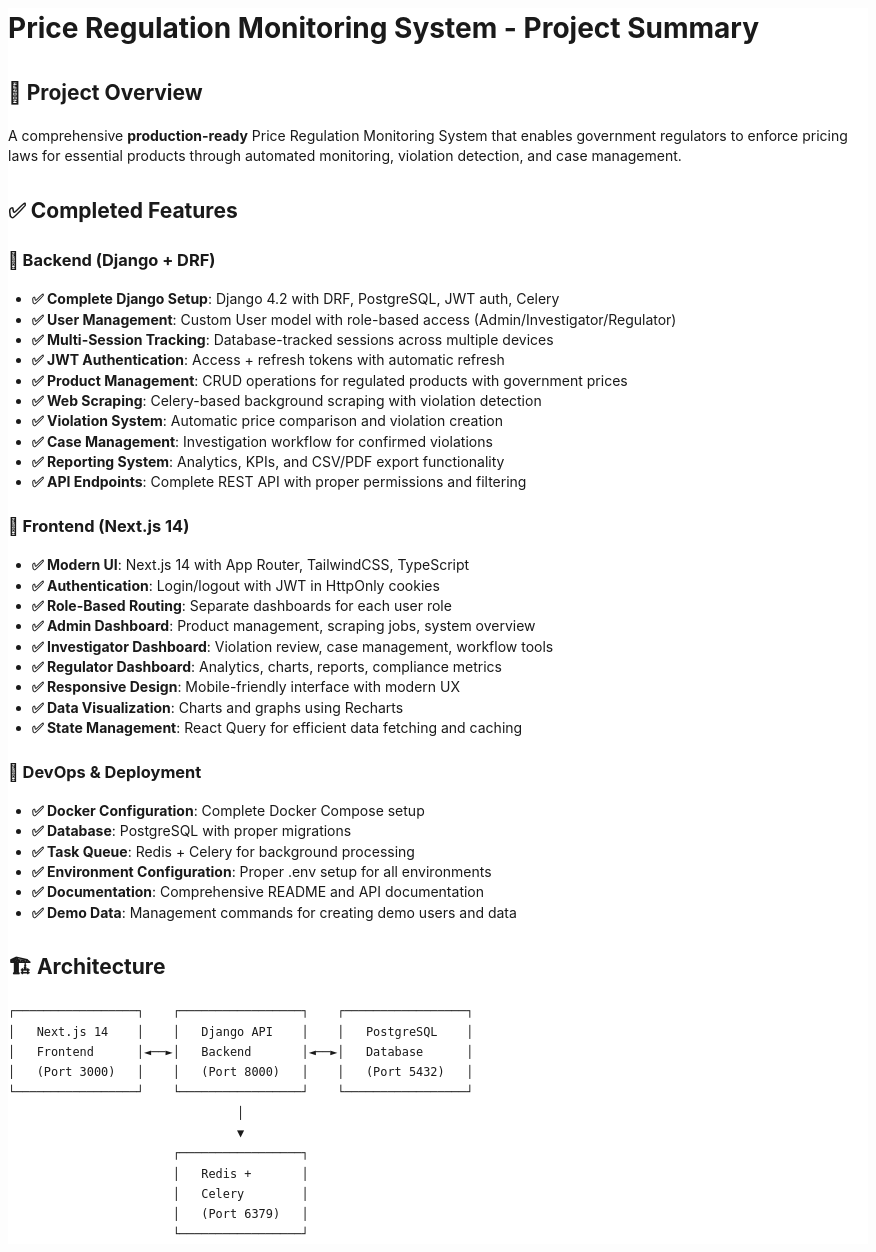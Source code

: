 # Price Regulation Monitoring System - Project Summary

## 🎯 Project Overview

A comprehensive **production-ready** Price Regulation Monitoring System that enables government regulators to enforce pricing laws for essential products through automated monitoring, violation detection, and case management.

## ✅ Completed Features

### 🔧 Backend (Django + DRF)
- **✅ Complete Django Setup**: Django 4.2 with DRF, PostgreSQL, JWT auth, Celery
- **✅ User Management**: Custom User model with role-based access (Admin/Investigator/Regulator)
- **✅ Multi-Session Tracking**: Database-tracked sessions across multiple devices
- **✅ JWT Authentication**: Access + refresh tokens with automatic refresh
- **✅ Product Management**: CRUD operations for regulated products with government prices
- **✅ Web Scraping**: Celery-based background scraping with violation detection
- **✅ Violation System**: Automatic price comparison and violation creation
- **✅ Case Management**: Investigation workflow for confirmed violations
- **✅ Reporting System**: Analytics, KPIs, and CSV/PDF export functionality
- **✅ API Endpoints**: Complete REST API with proper permissions and filtering

### 🎨 Frontend (Next.js 14)
- **✅ Modern UI**: Next.js 14 with App Router, TailwindCSS, TypeScript
- **✅ Authentication**: Login/logout with JWT in HttpOnly cookies
- **✅ Role-Based Routing**: Separate dashboards for each user role
- **✅ Admin Dashboard**: Product management, scraping jobs, system overview
- **✅ Investigator Dashboard**: Violation review, case management, workflow tools
- **✅ Regulator Dashboard**: Analytics, charts, reports, compliance metrics
- **✅ Responsive Design**: Mobile-friendly interface with modern UX
- **✅ Data Visualization**: Charts and graphs using Recharts
- **✅ State Management**: React Query for efficient data fetching and caching

### 🐳 DevOps & Deployment
- **✅ Docker Configuration**: Complete Docker Compose setup
- **✅ Database**: PostgreSQL with proper migrations
- **✅ Task Queue**: Redis + Celery for background processing
- **✅ Environment Configuration**: Proper .env setup for all environments
- **✅ Documentation**: Comprehensive README and API documentation
- **✅ Demo Data**: Management commands for creating demo users and data

## 🏗️ Architecture

```
┌─────────────────┐    ┌─────────────────┐    ┌─────────────────┐
│   Next.js 14    │    │   Django API    │    │   PostgreSQL    │
│   Frontend      │◄──►│   Backend       │◄──►│   Database      │
│   (Port 3000)   │    │   (Port 8000)   │    │   (Port 5432)   │
└─────────────────┘    └─────────────────┘    └─────────────────┘
                                │
                                ▼
                       ┌─────────────────┐
                       │   Redis +       │
                       │   Celery        │
                       │   (Port 6379)   │
                       └─────────────────┘
```

